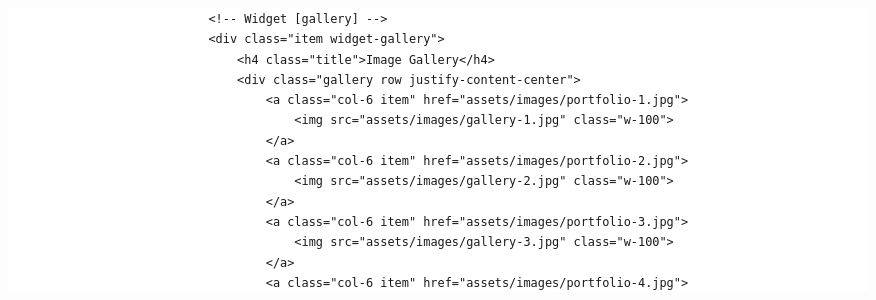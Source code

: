 
                                <!-- Widget [gallery] -->
                                <div class="item widget-gallery">
                                    <h4 class="title">Image Gallery</h4>                                    
                                    <div class="gallery row justify-content-center">
                                        <a class="col-6 item" href="assets/images/portfolio-1.jpg">
                                            <img src="assets/images/gallery-1.jpg" class="w-100">
                                        </a>
                                        <a class="col-6 item" href="assets/images/portfolio-2.jpg">
                                            <img src="assets/images/gallery-2.jpg" class="w-100">
                                        </a>
                                        <a class="col-6 item" href="assets/images/portfolio-3.jpg">
                                            <img src="assets/images/gallery-3.jpg" class="w-100">
                                        </a>
                                        <a class="col-6 item" href="assets/images/portfolio-4.jpg">